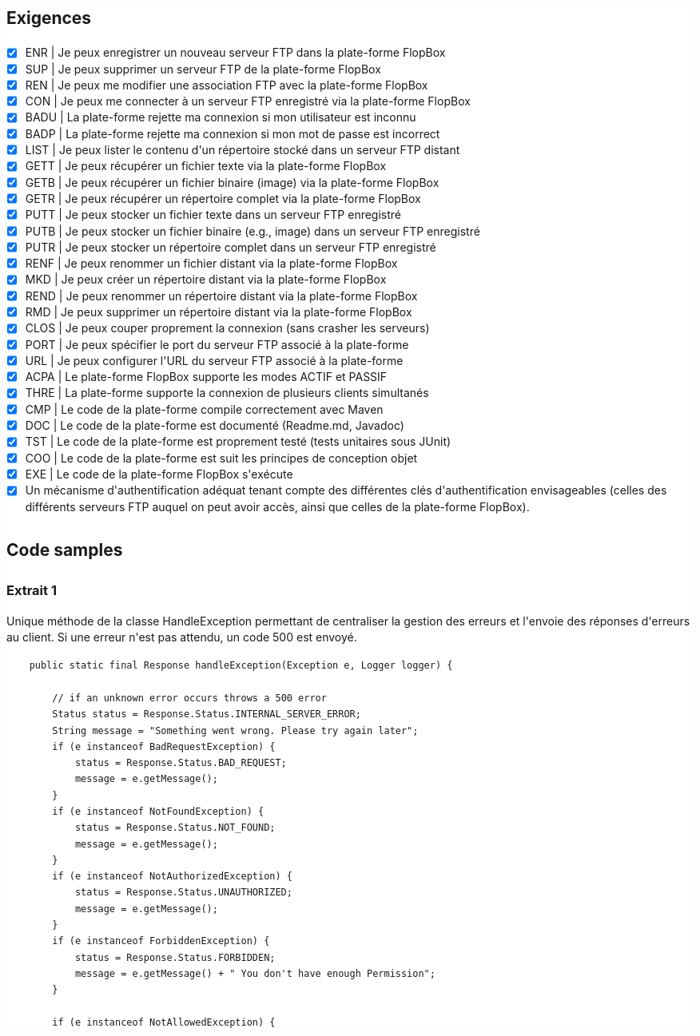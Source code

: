 ## Exigences 

- [x] ENR | Je peux enregistrer un nouveau serveur FTP dans la plate-forme FlopBox  
- [x] SUP | Je peux supprimer un serveur FTP de la plate-forme FlopBox  
- [x] REN | Je peux me modifier une association FTP avec la plate-forme FlopBox 
- [x] CON | Je peux me connecter à un serveur FTP enregistré via la plate-forme FlopBox 
- [x] BADU | La plate-forme rejette ma connexion si mon utilisateur est inconnu 
- [x] BADP | La plate-forme rejette ma connexion si mon mot de passe est incorrect 
- [x] LIST | Je peux lister le contenu d'un répertoire stocké dans un serveur FTP distant 
- [x] GETT | Je peux récupérer un fichier texte via la plate-forme FlopBox 
- [x] GETB | Je peux récupérer un fichier binaire (image) via la plate-forme FlopBox 
- [x] GETR | Je peux récupérer un répertoire complet via la plate-forme FlopBox 
- [x] PUTT | Je peux stocker un fichier texte dans un serveur FTP enregistré 
- [x] PUTB | Je peux stocker un fichier binaire (e.g., image) dans un serveur FTP enregistré 
- [x] PUTR | Je peux stocker un répertoire complet dans un serveur FTP enregistré 
- [x] RENF | Je peux renommer un fichier distant via la plate-forme FlopBox 
- [x] MKD | Je peux créer un répertoire distant via la plate-forme FlopBox 
- [x] REND | Je peux renommer un répertoire distant via la plate-forme FlopBox 
- [x] RMD | Je peux supprimer un répertoire distant via la plate-forme FlopBox 
- [x] CLOS | Je peux couper proprement la connexion (sans crasher les serveurs) 
- [x] PORT | Je peux spécifier le port du serveur FTP associé à la plate-forme 
- [x] URL | Je peux configurer l'URL du serveur FTP associé à la plate-forme 
- [x] ACPA | Le plate-forme FlopBox supporte les modes ACTIF et PASSIF 
- [x] THRE | La plate-forme supporte la connexion de plusieurs clients simultanés 
- [x] CMP | Le code de la plate-forme compile correctement avec Maven  
- [x] DOC | Le code de la plate-forme est documenté (Readme.md, Javadoc) 
- [x] TST | Le code de la plate-forme est proprement testé (tests unitaires sous JUnit) 
- [x] COO | Le code de la plate-forme est suit les principes de conception objet 
- [x] EXE | Le code de la plate-forme FlopBox s'exécute 
- [x] Un mécanisme d'authentification adéquat tenant compte des différentes clés d'authentification envisageables (celles des différents serveurs FTP auquel on peut avoir accès, ainsi que celles de la plate-forme FlopBox).

## Code samples

### Extrait 1 

Unique méthode de la classe HandleException permettant de centraliser la gestion des erreurs et l'envoie des réponses d'erreurs au client. Si une erreur n'est pas attendu, un code 500 est envoyé.
```
    public static final Response handleException(Exception e, Logger logger) {

		// if an unknown error occurs throws a 500 error
		Status status = Response.Status.INTERNAL_SERVER_ERROR;
		String message = "Something went wrong. Please try again later";
		if (e instanceof BadRequestException) {
			status = Response.Status.BAD_REQUEST;
			message = e.getMessage();
		}
		if (e instanceof NotFoundException) {
			status = Response.Status.NOT_FOUND;
			message = e.getMessage();
		}
		if (e instanceof NotAuthorizedException) {
			status = Response.Status.UNAUTHORIZED;
			message = e.getMessage();
		}
		if (e instanceof ForbiddenException) {
			status = Response.Status.FORBIDDEN;
			message = e.getMessage() + " You don't have enough Permission";
		}

		if (e instanceof NotAllowedException) {
```